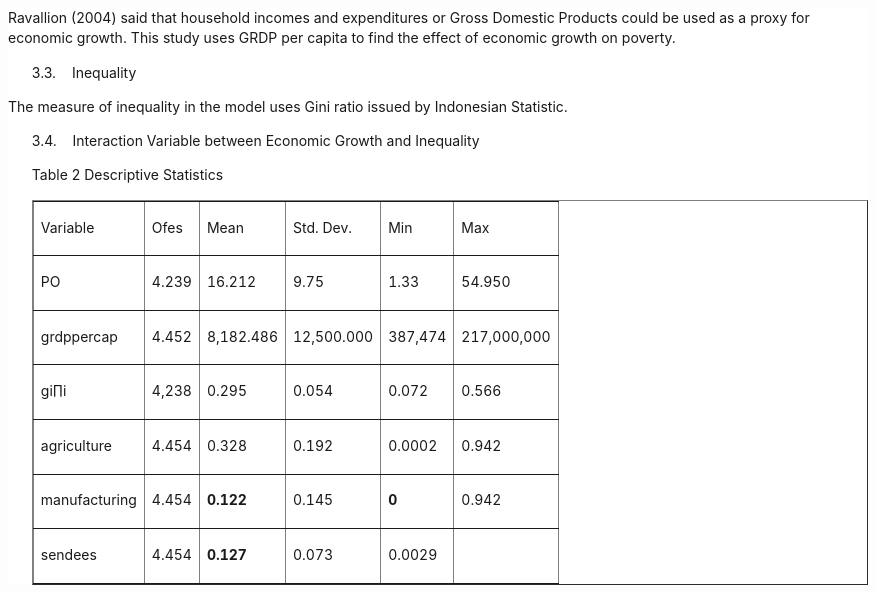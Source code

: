 <p><span class="font14">Ravallion (2004) said that household incomes and expenditures or Gross Domestic Products could be used as a proxy for economic growth. This study uses GRDP per capita to find the effect of economic growth on poverty.</span></p>
<ul style="list-style:none;"><li>
<p><span class="font14">3.3. &nbsp;&nbsp;&nbsp;Inequality</span></p></li></ul>
<p><span class="font14">The measure of inequality in the model uses Gini ratio issued by Indonesian Statistic.</span></p>
<ul style="list-style:none;"><li>
<p><span class="font14">3.4. &nbsp;&nbsp;&nbsp;Interaction Variable between Economic Growth and Inequality</span></p>
<div>
<p><span class="font14">Table 2 Descriptive Statistics</span></p>
<table border="1">
<tr><td style="vertical-align:bottom;">
<p><span class="font13">Variable</span></p></td><td style="vertical-align:bottom;">
<p><span class="font13">Ofes</span></p></td><td style="vertical-align:bottom;">
<p><span class="font13">Mean</span></p></td><td style="vertical-align:bottom;">
<p><span class="font13">Std. Dev.</span></p></td><td style="vertical-align:bottom;">
<p><span class="font13">Min</span></p></td><td style="vertical-align:bottom;">
<p><span class="font13">Max</span></p></td></tr>
<tr><td style="vertical-align:middle;">
<p><span class="font13">PO</span></p></td><td style="vertical-align:middle;">
<p><span class="font13">4.239</span></p></td><td style="vertical-align:middle;">
<p><span class="font13">16.212</span></p></td><td style="vertical-align:middle;">
<p><span class="font13">9.75</span></p></td><td style="vertical-align:middle;">
<p><span class="font13">1.33</span></p></td><td style="vertical-align:middle;">
<p><span class="font13">54.950</span></p></td></tr>
<tr><td style="vertical-align:middle;">
<p><span class="font13">grdppercap</span></p></td><td style="vertical-align:middle;">
<p><span class="font13">4.452</span></p></td><td style="vertical-align:middle;">
<p><span class="font13">8,182.486</span></p></td><td style="vertical-align:middle;">
<p><span class="font13">12,500.000</span></p></td><td style="vertical-align:middle;">
<p><span class="font13">387,474</span></p></td><td style="vertical-align:middle;">
<p><span class="font13">217,000,000</span></p></td></tr>
<tr><td style="vertical-align:bottom;">
<p><span class="font13">gi∏i</span></p></td><td style="vertical-align:bottom;">
<p><span class="font13">4,238</span></p></td><td style="vertical-align:bottom;">
<p><span class="font13">0.295</span></p></td><td style="vertical-align:bottom;">
<p><span class="font13">0.054</span></p></td><td style="vertical-align:bottom;">
<p><span class="font13">0.072</span></p></td><td style="vertical-align:bottom;">
<p><span class="font13">0.566</span></p></td></tr>
<tr><td style="vertical-align:middle;">
<p><span class="font13">agriculture</span></p></td><td style="vertical-align:middle;">
<p><span class="font13">4.454</span></p></td><td style="vertical-align:middle;">
<p><span class="font13">0.328</span></p></td><td style="vertical-align:middle;">
<p><span class="font13">0.192</span></p></td><td style="vertical-align:middle;">
<p><span class="font13">0.0002</span></p></td><td style="vertical-align:middle;">
<p><span class="font13">0.942</span></p></td></tr>
<tr><td style="vertical-align:bottom;">
<p><span class="font13">manufacturing</span></p></td><td style="vertical-align:bottom;">
<p><span class="font13">4.454</span></p></td><td style="vertical-align:bottom;">
<p><span class="font3" style="font-weight:bold;">0.122</span></p></td><td style="vertical-align:bottom;">
<p><span class="font13">0.145</span></p></td><td style="vertical-align:bottom;">
<p><span class="font3" style="font-weight:bold;">0</span></p></td><td style="vertical-align:bottom;">
<p><span class="font13">0.942</span></p></td></tr>
<tr><td style="vertical-align:middle;">
<p><span class="font13">sendees</span></p></td><td style="vertical-align:middle;">
<p><span class="font13">4.454</span></p></td><td style="vertical-align:middle;">
<p><span class="font3" style="font-weight:bold;">0.127</span></p></td><td style="vertical-align:middle;">
<p><span class="font13">0.073</span></p></td><td style="vertical-align:middle;">
<p><span class="font13">0.0029</span></p></td><td style="vertical-align:middle;">